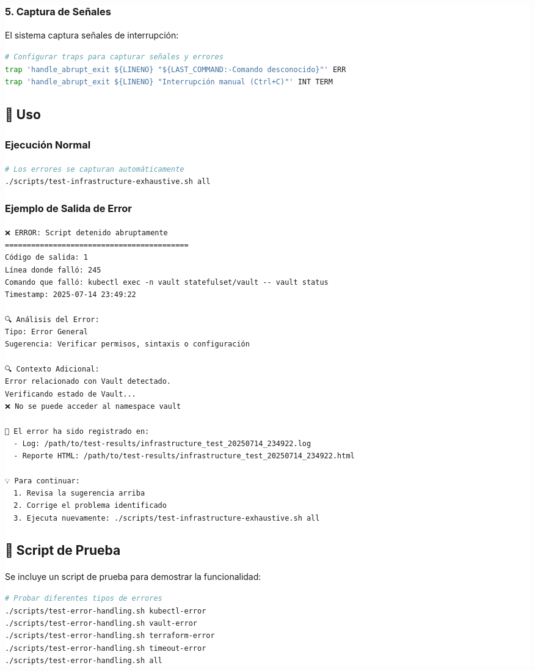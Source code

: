 ### 5. **Captura de Señales**

El sistema captura señales de interrupción:

```bash
# Configurar traps para capturar señales y errores
trap 'handle_abrupt_exit ${LINENO} "${LAST_COMMAND:-Comando desconocido}"' ERR
trap 'handle_abrupt_exit ${LINENO} "Interrupción manual (Ctrl+C)"' INT TERM
```

## 🚀 Uso

### Ejecución Normal
```bash
# Los errores se capturan automáticamente
./scripts/test-infrastructure-exhaustive.sh all
```

### Ejemplo de Salida de Error
```
❌ ERROR: Script detenido abruptamente
==========================================
Código de salida: 1
Línea donde falló: 245
Comando que falló: kubectl exec -n vault statefulset/vault -- vault status
Timestamp: 2025-07-14 23:49:22

🔍 Análisis del Error:
Tipo: Error General
Sugerencia: Verificar permisos, sintaxis o configuración

🔍 Contexto Adicional:
Error relacionado con Vault detectado.
Verificando estado de Vault...
❌ No se puede acceder al namespace vault

📝 El error ha sido registrado en:
  - Log: /path/to/test-results/infrastructure_test_20250714_234922.log
  - Reporte HTML: /path/to/test-results/infrastructure_test_20250714_234922.html

💡 Para continuar:
  1. Revisa la sugerencia arriba
  2. Corrige el problema identificado
  3. Ejecuta nuevamente: ./scripts/test-infrastructure-exhaustive.sh all
```

## 🧪 Script de Prueba

Se incluye un script de prueba para demostrar la funcionalidad:

```bash
# Probar diferentes tipos de errores
./scripts/test-error-handling.sh kubectl-error
./scripts/test-error-handling.sh vault-error
./scripts/test-error-handling.sh terraform-error
./scripts/test-error-handling.sh timeout-error
./scripts/test-error-handling.sh all
```
